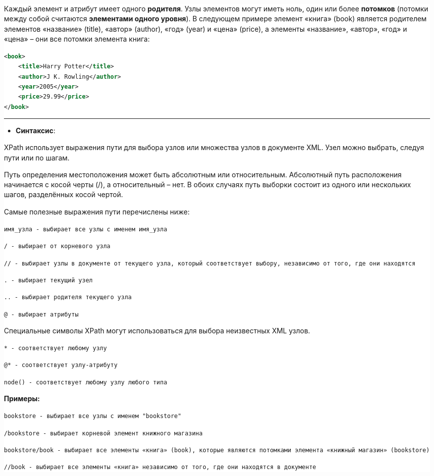 Каждый элемент и атрибут имеет одного **родителя**. 
Узлы элементов могут иметь ноль, один или более **потомков** (потомки между собой считаются **элементами одного уровня**). 
В следующем примере элемент «книга» (book) является родителем элементов «название» (title), «автор» (author), «год» (year) и «цена» (price), 
а элементы «название», «автор», «год» и «цена» – они все потомки элемента книга:

```xml
<book>
    <title>Harry Potter</title>
    <author>J K. Rowling</author>
    <year>2005</year>
    <price>29.99</price>
</book>
```

***

* **Синтаксис**:

XPath использует выражения пути для выбора узлов или множества узлов в документе XML. Узел можно выбрать, следуя пути или по шагам. 

Путь определения местоположения может быть абсолютным или относительным. 
Абсолютный путь расположения начинается с косой черты (/), а относительный – нет. 
В обоих случаях путь выборки состоит из одного или нескольких шагов, разделённых косой чертой.

Самые полезные выражения пути перечислены ниже:

`имя_узла - выбирает все узлы с именем имя_узла`

`/ - выбирает от корневого узла`

`// - выбирает узлы в документе от текущего узла, который соответствует выбору, независимо от того, где они находятся`

`. - выбирает текущий узел`

`.. - выбирает родителя текущего узла`

`@ - выбирает атрибуты`

Специальные символы XPath могут использоваться для выбора неизвестных XML узлов.

`* - соответствует любому узлу`

`@* - соответствует узлу-атрибуту`

`node() - соответствует любому узлу любого типа`

**Примеры:**

`bookstore - выбирает все узлы с именем "bookstore"`

`/bookstore - выбирает корневой элемент книжного магазина`  

`bookstore/book - выбирает все элементы «книга» (book), которые являются потомками элемента «книжный магазин» (bookstore)`

`//book - выбирает все элементы «книга» независимо от того, где они находятся в документе`
